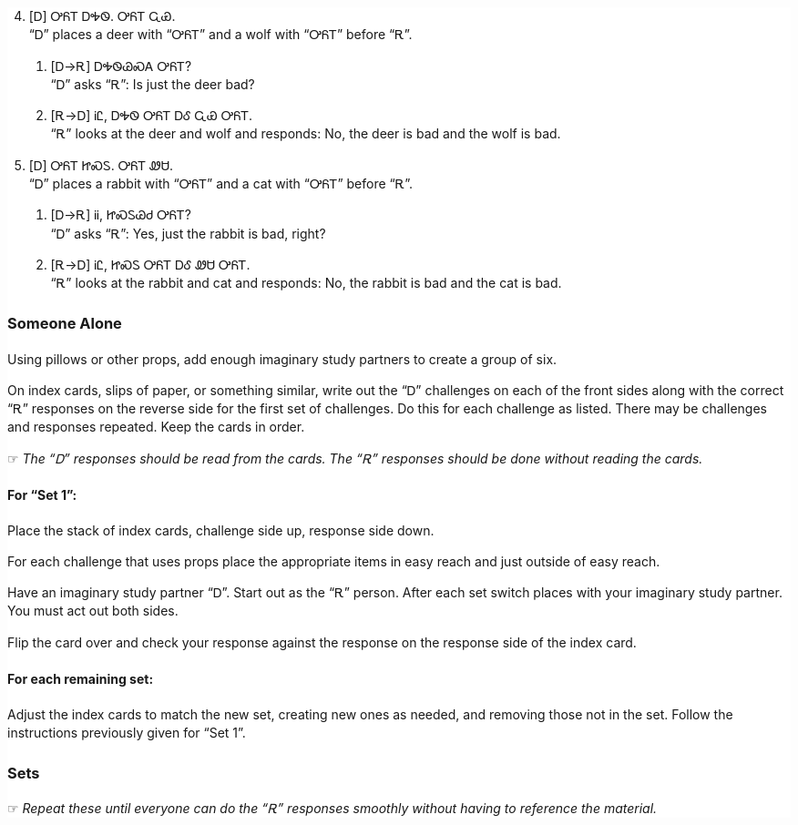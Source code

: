 4.  \[Ꭰ\] ᎤᏲᎢ ᎠᎭᏫ. ᎤᏲᎢ ᏩᏯ.  
    “Ꭰ” places a deer with “ᎤᏲᎢ” and a wolf with “ᎤᏲᎢ” before “Ꭱ”.
    
    1.  \[Ꭰ→Ꭱ\] ᎠᎭᏫᏊᏍᎪ ᎤᏲᎢ?  
        “Ꭰ” asks “Ꭱ”: Is just the deer bad?
    
    2.  \[Ꭱ→Ꭰ\] ᎥᏝ, ᎠᎭᏫ ᎤᏲᎢ ᎠᎴ ᏩᏯ ᎤᏲᎢ.  
        “Ꭱ” looks at the deer and wolf and responds: No, the deer is bad
        and the wolf is bad.

5.  \[Ꭰ\] ᎤᏲᎢ ᏥᏍᏚ. ᎤᏲᎢ ᏪᏌ.  
    “Ꭰ” places a rabbit with “ᎤᏲᎢ” and a cat with “ᎤᏲᎢ” before “Ꭱ”.
    
    1.  \[Ꭰ→Ꭱ\] ᎥᎥ, ᏥᏍᏚᏊᏧ ᎤᏲᎢ?  
        “Ꭰ” asks “Ꭱ”: Yes, just the rabbit is bad, right?
    
    2.  \[Ꭱ→Ꭰ\] ᎥᏝ, ᏥᏍᏚ ᎤᏲᎢ ᎠᎴ ᏪᏌ ᎤᏲᎢ.  
        “Ꭱ” looks at the rabbit and cat and responds: No, the rabbit is
        bad and the cat is bad.

### Someone Alone

Using pillows or other props, add enough imaginary study partners to
create a group of six.

On index cards, slips of paper, or something similar, write out the “Ꭰ”
challenges on each of the front sides along with the correct “Ꭱ”
responses on the reverse side for the first set of challenges. Do this
for each challenge as listed. There may be challenges and responses
repeated. Keep the cards in order.

☞ *The “Ꭰ” responses should be read from the cards. The “Ꭱ” responses
should be done without reading the cards.*

#### For “Set 1”:

Place the stack of index cards, challenge side up, response side down.

For each challenge that uses props place the appropriate items in easy
reach and just outside of easy reach.

Have an imaginary study partner “Ꭰ”. Start out as the “Ꭱ” person. After
each set switch places with your imaginary study partner. You must act
out both sides.

Flip the card over and check your response against the response on the
response side of the index card.

#### For each remaining set:

Adjust the index cards to match the new set, creating new ones as
needed, and removing those not in the set. Follow the instructions
previously given for “Set 1”.

### Sets

☞ *Repeat these until everyone can do the “Ꭱ” responses smoothly without
having to reference the material.*
